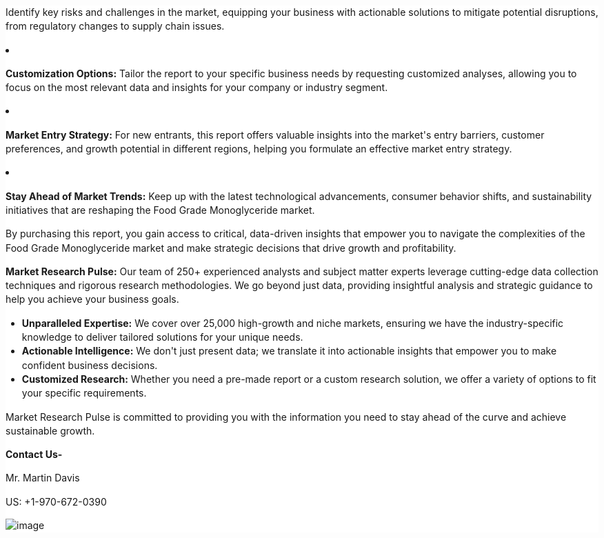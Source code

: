 Identify key risks and challenges in the market, equipping your business with actionable solutions to mitigate potential disruptions, from regulatory changes to supply chain issues.</p></li><li><p><strong>Customization Options:</strong> Tailor the report to your specific business needs by requesting customized analyses, allowing you to focus on the most relevant data and insights for your company or industry segment.</p></li><li><p><strong>Market Entry Strategy:</strong> For new entrants, this report offers valuable insights into the market's entry barriers, customer preferences, and growth potential in different regions, helping you formulate an effective market entry strategy.</p></li><li><p><strong>Stay Ahead of Market Trends:</strong> Keep up with the latest technological advancements, consumer behavior shifts, and sustainability initiatives that are reshaping the Food Grade Monoglyceride market.</p></li></ol><p>By purchasing this report, you gain access to critical, data-driven insights that empower you to navigate the complexities of the Food Grade Monoglyceride market and make strategic decisions that drive growth and profitability.</p><p><strong>Market Research Pulse:</strong>&nbsp;Our team of 250+ experienced analysts and subject matter experts leverage cutting-edge data collection techniques and rigorous research methodologies. We go beyond just data, providing insightful analysis and strategic guidance to help you achieve your business goals.</p><ul><li><strong>Unparalleled Expertise:</strong>&nbsp;We cover over 25,000 high-growth and niche markets, ensuring we have the industry-specific knowledge to deliver tailored solutions for your unique needs.</li><li><strong>Actionable Intelligence:</strong>&nbsp;We don't just present data; we translate it into actionable insights that empower you to make confident business decisions.</li><li><strong>Customized Research:</strong>&nbsp;Whether you need a pre-made report or a custom research solution, we offer a variety of options to fit your specific requirements.</li></ul><p>Market Research Pulse is committed to providing you with the information you need to stay ahead of the curve and achieve sustainable growth.</p><p><strong>Contact Us-</strong></p><p>Mr. Martin Davis</p><p>US: +1-970-672-0390</p>
![image](https://github.com/user-attachments/assets/b9408669-7ddc-48a9-a8e2-55a9357aa65d)
